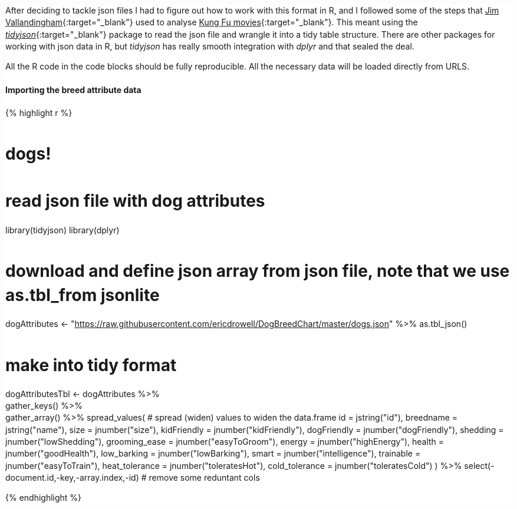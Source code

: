 After deciding to tackle json files I had to figure out how to work with this format in R, and I followed some of the steps that [Jim Vallandingham]( https://twitter.com/vlandham){:target="_blank"} used to analyse [Kung Fu movies]( http://vallandingham.me/shaw_bros_analysis.html){:target="_blank"}. This meant using the [_tidyjson_](https://github.com/sailthru/tidyjson){:target="_blank"} package to read the json file and wrangle it into a tidy table structure. There are other packages for working with json data in R, but _tidyjson_ has really smooth integration with _dplyr_ and that sealed the deal.

All the R code in the code blocks should be fully reproducible. All the necessary data will be loaded directly from URLS.

#### Importing the breed attribute data

{% highlight r %}
# dogs! 

# read json file with dog attributes 
library(tidyjson)
library(dplyr)

# download and define json array from json file, note that we use as.tbl_from jsonlite
dogAttributes <- "https://raw.githubusercontent.com/ericdrowell/DogBreedChart/master/dogs.json" %>% as.tbl_json()

# make into tidy  format
dogAttributesTbl <- 
  dogAttributes %>%   
  gather_keys() %>%   
  gather_array() %>% 
  spread_values(            # spread (widen) values to widen the data.frame
    id = jstring("id"),
    breedname = jstring("name"),
    size = jnumber("size"),
    kidFriendly = jnumber("kidFriendly"),
    dogFriendly = jnumber("dogFriendly"),
    shedding = jnumber("lowShedding"),
    grooming_ease = jnumber("easyToGroom"),
    energy = jnumber("highEnergy"),
    health = jnumber("goodHealth"),
    low_barking = jnumber("lowBarking"),
    smart = jnumber("intelligence"),
    trainable = jnumber("easyToTrain"),
    heat_tolerance = jnumber("toleratesHot"),
    cold_tolerance = jnumber("toleratesCold")
  ) %>% 
  select(-document.id,-key,-array.index,-id) # remove some reduntant cols

{% endhighlight %}
